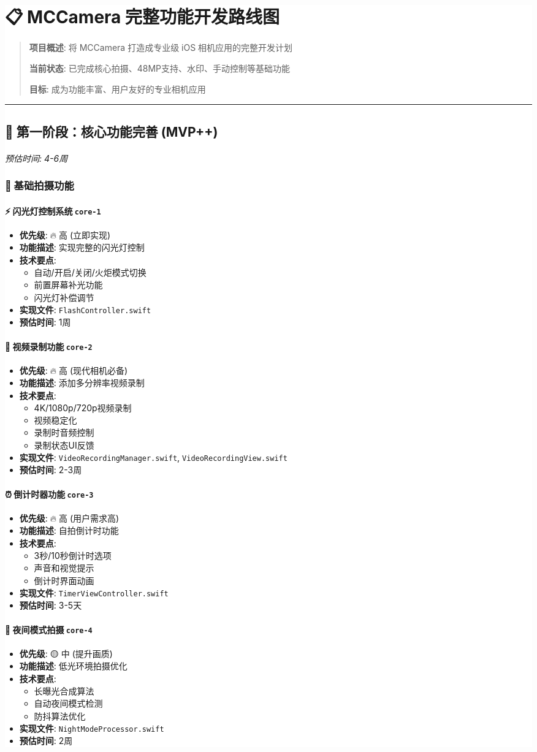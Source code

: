 # 📋 MCCamera 完整功能开发路线图

> **项目概述**: 将 MCCamera 打造成专业级 iOS 相机应用的完整开发计划
> 
> **当前状态**: 已完成核心拍摄、48MP支持、水印、手动控制等基础功能
> 
> **目标**: 成为功能丰富、用户友好的专业相机应用

---

## 🚀 第一阶段：核心功能完善 (MVP++)
*预估时间: 4-6周*

### 📸 基础拍摄功能

#### ⚡ 闪光灯控制系统 `core-1`
- **优先级**: 🔥 高 (立即实现)
- **功能描述**: 实现完整的闪光灯控制
- **技术要点**:
  - 自动/开启/关闭/火炬模式切换
  - 前置屏幕补光功能
  - 闪光灯补偿调节
- **实现文件**: `FlashController.swift`
- **预估时间**: 1周

#### 🎥 视频录制功能 `core-2`
- **优先级**: 🔥 高 (现代相机必备)
- **功能描述**: 添加多分辨率视频录制
- **技术要点**:
  - 4K/1080p/720p视频录制
  - 视频稳定化
  - 录制时音频控制
  - 录制状态UI反馈
- **实现文件**: `VideoRecordingManager.swift`, `VideoRecordingView.swift`
- **预估时间**: 2-3周

#### ⏰ 倒计时器功能 `core-3`
- **优先级**: 🔥 高 (用户需求高)
- **功能描述**: 自拍倒计时功能
- **技术要点**:
  - 3秒/10秒倒计时选项
  - 声音和视觉提示
  - 倒计时界面动画
- **实现文件**: `TimerViewController.swift`
- **预估时间**: 3-5天

#### 🌙 夜间模式拍摄 `core-4`
- **优先级**: 🟡 中 (提升画质)
- **功能描述**: 低光环境拍摄优化
- **技术要点**:
  - 长曝光合成算法
  - 自动夜间模式检测
  - 防抖算法优化
- **实现文件**: `NightModeProcessor.swift`
- **预估时间**: 2周
